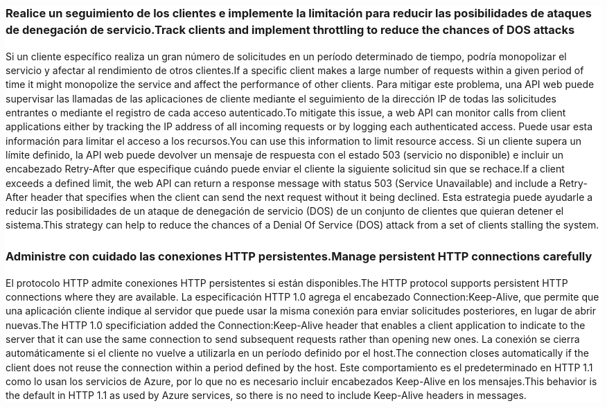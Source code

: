 ### <a name="track-clients-and-implement-throttling-to-reduce-the-chances-of-dos-attacks"></a><span data-ttu-id="8f90d-348">Realice un seguimiento de los clientes e implemente la limitación para reducir las posibilidades de ataques de denegación de servicio.</span><span class="sxs-lookup"><span data-stu-id="8f90d-348">Track clients and implement throttling to reduce the chances of DOS attacks</span></span>

<span data-ttu-id="8f90d-349">Si un cliente específico realiza un gran número de solicitudes en un período determinado de tiempo, podría monopolizar el servicio y afectar al rendimiento de otros clientes.</span><span class="sxs-lookup"><span data-stu-id="8f90d-349">If a specific client makes a large number of requests within a given period of time it might monopolize the service and affect the performance of other clients.</span></span> <span data-ttu-id="8f90d-350">Para mitigar este problema, una API web puede supervisar las llamadas de las aplicaciones de cliente mediante el seguimiento de la dirección IP de todas las solicitudes entrantes o mediante el registro de cada acceso autenticado.</span><span class="sxs-lookup"><span data-stu-id="8f90d-350">To mitigate this issue, a web API can monitor calls from client applications either by tracking the IP address of all incoming requests or by logging each authenticated access.</span></span> <span data-ttu-id="8f90d-351">Puede usar esta información para limitar el acceso a los recursos.</span><span class="sxs-lookup"><span data-stu-id="8f90d-351">You can use this information to limit resource access.</span></span> <span data-ttu-id="8f90d-352">Si un cliente supera un límite definido, la API web puede devolver un mensaje de respuesta con el estado 503 (servicio no disponible) e incluir un encabezado Retry-After que especifique cuándo puede enviar el cliente la siguiente solicitud sin que se rechace.</span><span class="sxs-lookup"><span data-stu-id="8f90d-352">If a client exceeds a defined limit, the web API can return a response message with status 503 (Service Unavailable) and include a Retry-After header that specifies when the client can send the next request without it being declined.</span></span> <span data-ttu-id="8f90d-353">Esta estrategia puede ayudarle a reducir las posibilidades de un ataque de denegación de servicio (DOS) de un conjunto de clientes que quieran detener el sistema.</span><span class="sxs-lookup"><span data-stu-id="8f90d-353">This strategy can help to reduce the chances of a Denial Of Service (DOS) attack from a set of clients stalling the system.</span></span>

### <a name="manage-persistent-http-connections-carefully"></a><span data-ttu-id="8f90d-354">Administre con cuidado las conexiones HTTP persistentes.</span><span class="sxs-lookup"><span data-stu-id="8f90d-354">Manage persistent HTTP connections carefully</span></span>

<span data-ttu-id="8f90d-355">El protocolo HTTP admite conexiones HTTP persistentes si están disponibles.</span><span class="sxs-lookup"><span data-stu-id="8f90d-355">The HTTP protocol supports persistent HTTP connections where they are available.</span></span> <span data-ttu-id="8f90d-356">La especificación HTTP 1.0 agrega el encabezado Connection:Keep-Alive, que permite que una aplicación cliente indique al servidor que puede usar la misma conexión para enviar solicitudes posteriores, en lugar de abrir nuevas.</span><span class="sxs-lookup"><span data-stu-id="8f90d-356">The HTTP 1.0 specificiation added the Connection:Keep-Alive header that enables a client application to indicate to the server that it can use the same connection to send subsequent requests rather than opening new ones.</span></span> <span data-ttu-id="8f90d-357">La conexión se cierra automáticamente si el cliente no vuelve a utilizarla en un período definido por el host.</span><span class="sxs-lookup"><span data-stu-id="8f90d-357">The connection closes automatically if the client does not reuse the connection within a period defined by the host.</span></span> <span data-ttu-id="8f90d-358">Este comportamiento es el predeterminado en HTTP 1.1 como lo usan los servicios de Azure, por lo que no es necesario incluir encabezados Keep-Alive en los mensajes.</span><span class="sxs-lookup"><span data-stu-id="8f90d-358">This behavior is the default in HTTP 1.1 as used by Azure services, so there is no need to include Keep-Alive headers in messages.</span></span>

